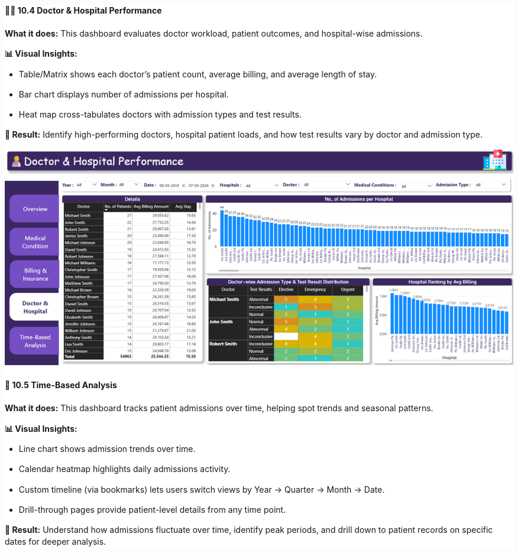 #### 🧑‍⚕️ 10.4 Doctor & Hospital Performance <a name="104-doctor--hospital-performance"></a>

**What it does:**
This dashboard evaluates doctor workload, patient outcomes, and hospital-wise admissions.

**📊 Visual Insights:**

 - Table/Matrix shows each doctor’s patient count, average billing, and average length of stay.

 - Bar chart displays number of admissions per hospital.

 - Heat map cross-tabulates doctors with admission types and test results.

**🎯 Result:**
Identify high-performing doctors, hospital patient loads, and how test results vary by doctor and admission type.

![Doctor_Hospital](Images/Doctor_Hospital_Dashboard.png)

#### 📅 10.5 Time-Based Analysis <a name="105-time-based-analysis"></a>

**What it does:**
This dashboard tracks patient admissions over time, helping spot trends and seasonal patterns.

**📊 Visual Insights:**

- Line chart shows admission trends over time.

- Calendar heatmap highlights daily admissions activity.

- Custom timeline (via bookmarks) lets users switch views by Year → Quarter → Month → Date.

- Drill-through pages provide patient-level details from any time point.

**🎯 Result:**
Understand how admissions fluctuate over time, identify peak periods, and drill down to patient records on specific dates for deeper analysis.
